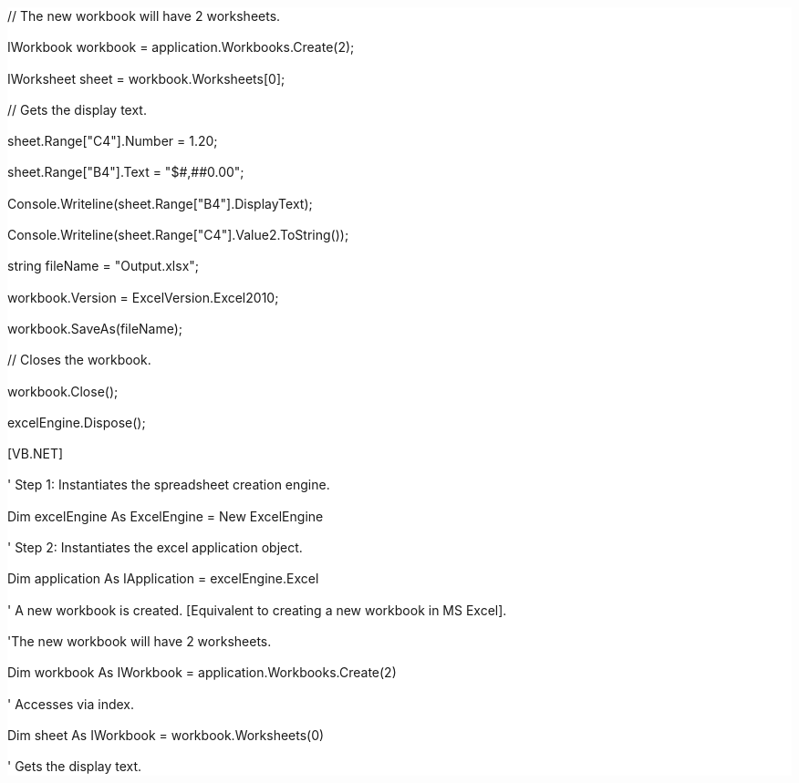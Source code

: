 // The new workbook will have 2 worksheets.

IWorkbook workbook = application.Workbooks.Create(2);



IWorksheet sheet = workbook.Worksheets[0];



// Gets the display text.

sheet.Range["C4"].Number = 1.20;

sheet.Range["B4"].Text = "$#,##0.00";



Console.Writeline(sheet.Range["B4"].DisplayText);

Console.Writeline(sheet.Range["C4"].Value2.ToString());



string fileName = "Output.xlsx";

workbook.Version = ExcelVersion.Excel2010;



workbook.SaveAs(fileName);



// Closes the workbook.

workbook.Close();

excelEngine.Dispose();



[VB.NET]



' Step 1: Instantiates the spreadsheet creation engine.

Dim excelEngine As ExcelEngine = New ExcelEngine



' Step 2: Instantiates the excel application object.

Dim application As IApplication = excelEngine.Excel



' A new workbook is created. [Equivalent to creating a new workbook in MS Excel].

'The new workbook will have 2 worksheets.

Dim workbook As IWorkbook = application.Workbooks.Create(2)



' Accesses via index.

Dim sheet As IWorkbook = workbook.Worksheets(0)



' Gets the display text.
